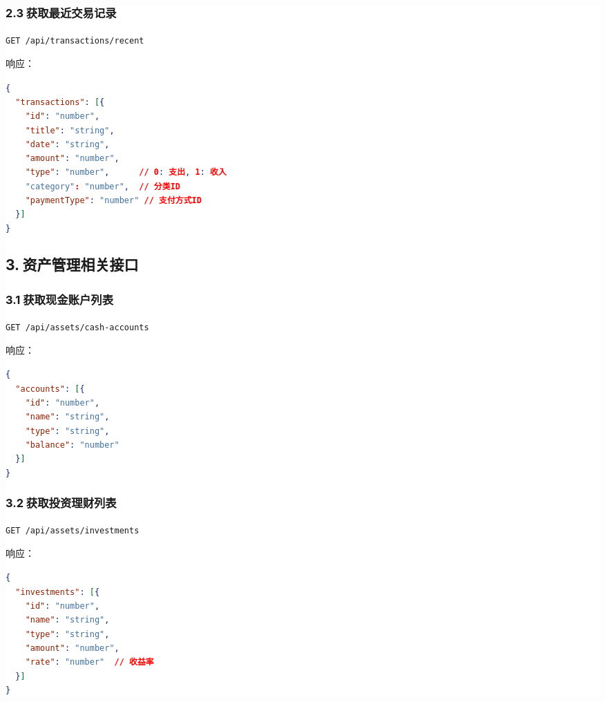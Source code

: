 ### 2.3 获取最近交易记录
```http
GET /api/transactions/recent
```

响应：
```json
{
  "transactions": [{
    "id": "number",
    "title": "string",
    "date": "string",
    "amount": "number",
    "type": "number",      // 0: 支出, 1: 收入
    "category": "number",  // 分类ID
    "paymentType": "number" // 支付方式ID
  }]
}
```

## 3. 资产管理相关接口

### 3.1 获取现金账户列表
```http
GET /api/assets/cash-accounts
```

响应：
```json
{
  "accounts": [{
    "id": "number",
    "name": "string",
    "type": "string",
    "balance": "number"
  }]
}
```

### 3.2 获取投资理财列表
```http
GET /api/assets/investments
```

响应：
```json
{
  "investments": [{
    "id": "number",
    "name": "string",
    "type": "string",
    "amount": "number",
    "rate": "number"  // 收益率
  }]
}
```
